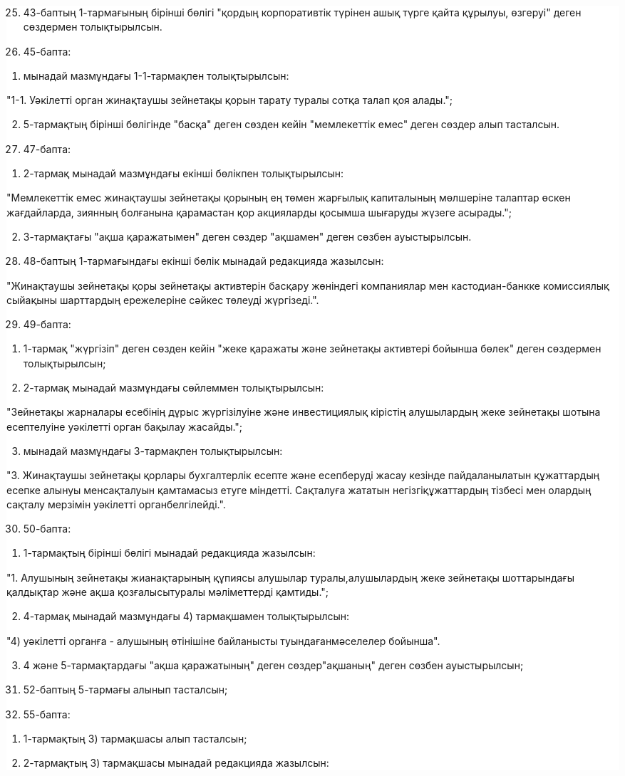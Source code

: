 25. 43-баптың 1-тармағының бірінші бөлігі "қордың корпоративтік түрінен ашық түрге қайта құрылуы, өзгеруі" деген сөздермен толықтырылсын.

26. 45-бапта:

1) мынадай мазмұндағы 1-1-тармақпен толықтырылсын:

"1-1. Уәкілетті орган жинақтаушы зейнетақы қорын тарату туралы сотқа талап қоя алады.";

2) 5-тармақтың бірінші бөлігінде "басқа" деген сөзден кейін "мемлекеттік емес" деген сөздер алып тасталсын.

27. 47-бапта:

1) 2-тармақ мынадай мазмұндағы екінші бөлікпен толықтырылсын:

"Мемлекеттік емес жинақтаушы зейнетақы қорының ең төмен жарғылық капиталының мөлшеріне талаптар өскен жағдайларда, зиянның болғанына қарамастан қор акцияларды қосымша шығаруды жүзеге асырады.";

2) 3-тармақтағы "ақша қаражатымен" деген сөздер "ақшамен" деген сөзбен ауыстырылсын.

28. 48-баптың 1-тармағындағы екінші бөлік мынадай редакцияда жазылсын:

"Жинақтаушы зейнетақы қоры зейнетақы активтерін басқару жөніндегі компаниялар мен кастодиан-банкке комиссиялық сыйақыны шарттардың ережелеріне сәйкес төлеуді жүргізеді.".

29. 49-бапта:

1) 1-тармақ "жүргізіп" деген сөзден кейін "жеке қаражаты және зейнетақы активтері бойынша бөлек" деген сөздермен толықтырылсын;

2) 2-тармақ мынадай мазмұндағы сөйлеммен толықтырылсын:

"Зейнетақы жарналары есебінің дұрыс жүргізілуіне және инвестициялық кірістің алушылардың жеке зейнетақы шотына есептелуіне уәкілетті орган бақылау жасайды.";

3) мынадай мазмұндағы 3-тармақпен толықтырылсын:

"3. Жинақтаушы зейнетақы қорлары бухгалтерлік есепте және есепберуді жасау кезінде пайдаланылатын құжаттардың есепке алынуы менсақталуын қамтамасыз етуге міндетті. Сақталуға жататын негізгіқұжаттардың тізбесі мен олардың сақталу мерзімін уәкілетті органбелгілейді.".

30. 50-бапта:

1) 1-тармақтың бірінші бөлігі мынадай редакцияда жазылсын:

"1. Алушының зейнетақы жианақтарының құпиясы алушылар туралы,алушылардың жеке зейнетақы шоттарындағы қалдықтар және ақша қозғалысытуралы мәліметтерді қамтиды.";

2) 4-тармақ мынадай мазмұндағы 4) тармақшамен толықтырылсын:

"4) уәкілетті органға - алушының өтінішіне байланысты туындағанмәселелер бойынша".

3) 4 және 5-тармақтардағы "ақша қаражатының" деген сөздер"ақшаның" деген сөзбен ауыстырылсын;

31. 52-баптың 5-тармағы алынып тасталсын;

32. 55-бапта:

1) 1-тармақтың 3) тармақшасы алып тасталсын;

2) 2-тармақтың 3) тармақшасы мынадай редакцияда жазылсын:
